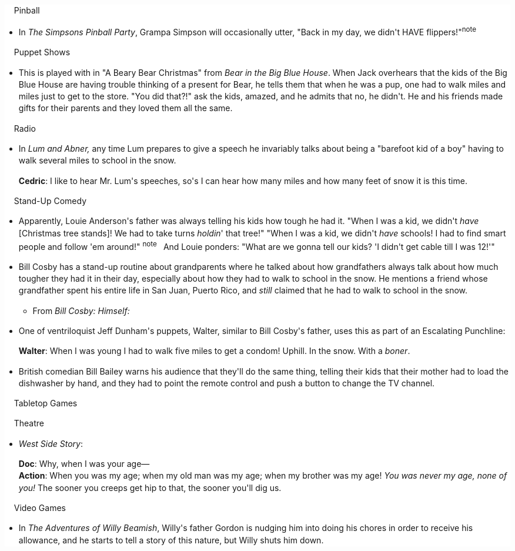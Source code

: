     Pinball 

-   In _The Simpsons Pinball Party_, Grampa Simpson will occasionally utter, "Back in my day, we didn't HAVE flippers!"<sup>note&nbsp;</sup> 

    Puppet Shows 

-   This is played with in "A Beary Bear Christmas" from _Bear in the Big Blue House_. When Jack overhears that the kids of the Big Blue House are having trouble thinking of a present for Bear, he tells them that when he was a pup, one had to walk miles and miles just to get to the store. "You did that?!" ask the kids, amazed, and he admits that no, he didn't. He and his friends made gifts for their parents and they loved them all the same.

    Radio 

-   In _Lum and Abner,_ any time Lum prepares to give a speech he invariably talks about being a "barefoot kid of a boy" having to walk several miles to school in the snow.
    
    **Cedric**: I like to hear Mr. Lum's speeches, so's I can hear how many miles and how many feet of snow it is this time.
    

    Stand-Up Comedy 

-   Apparently, Louie Anderson's father was always telling his kids how tough he had it. "When I was a kid, we didn't _have_ \[Christmas tree stands\]! We had to take turns _holdin_' that tree!" "When I was a kid, we didn't _have_ schools! I had to find smart people and follow 'em around!" <sup>note&nbsp;</sup>  And Louie ponders: "What are we gonna tell our kids? 'I didn't get cable till I was 12!'"
-   Bill Cosby has a stand-up routine about grandparents where he talked about how grandfathers always talk about how much tougher they had it in their day, especially about how they had to walk to school in the snow. He mentions a friend whose grandfather spent his entire life in San Juan, Puerto Rico, and _still_ claimed that he had to walk to school in the snow.
    -   From _Bill Cosby: Himself:_
-   One of ventriloquist Jeff Dunham's puppets, Walter, similar to Bill Cosby's father, uses this as part of an Escalating Punchline:
    
    **Walter**: When I was young I had to walk five miles to get a condom! Uphill. In the snow. With a _boner_.
    
-   British comedian Bill Bailey warns his audience that they'll do the same thing, telling their kids that their mother had to load the dishwasher by hand, and they had to point the remote control and push a button to change the TV channel.

    Tabletop Games 

    Theatre 

-   _West Side Story_:
    
    **Doc**: Why, when I was your age—  
    **Action**: When you was my age; when my old man was my age; when my brother was my age! _You was never my age, none of you!_ The sooner you creeps get hip to that, the sooner you'll dig us.
    

    Video Games 

-   In _The Adventures of Willy Beamish_, Willy's father Gordon is nudging him into doing his chores in order to receive his allowance, and he starts to tell a story of this nature, but Willy shuts him down.
    